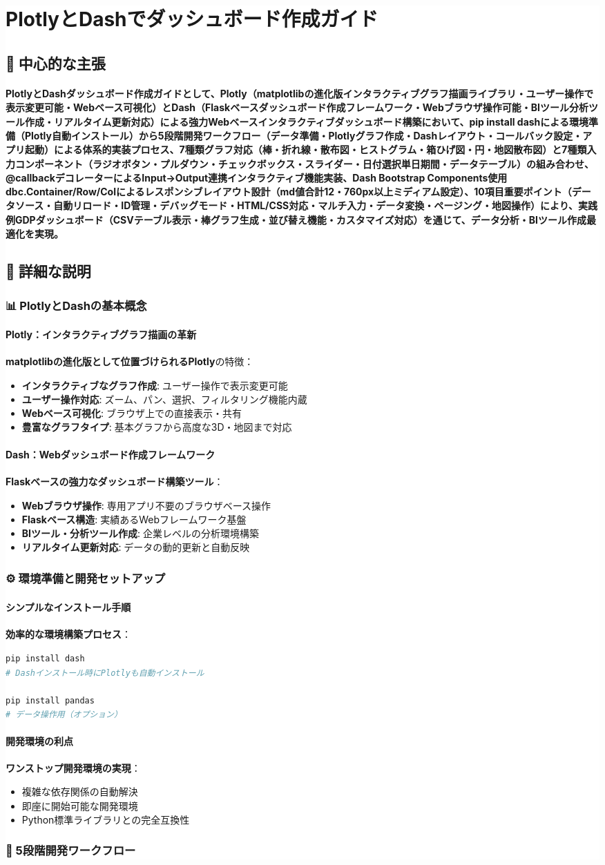 # PlotlyとDashでダッシュボード作成ガイド

## 🎯 中心的な主張
**PlotlyとDashダッシュボード作成ガイドとして、Plotly（matplotlibの進化版インタラクティブグラフ描画ライブラリ・ユーザー操作で表示変更可能・Webベース可視化）とDash（Flaskベースダッシュボード作成フレームワーク・Webブラウザ操作可能・BIツール分析ツール作成・リアルタイム更新対応）による強力Webベースインタラクティブダッシュボード構築において、pip install dashによる環境準備（Plotly自動インストール）から5段階開発ワークフロー（データ準備・Plotlyグラフ作成・Dashレイアウト・コールバック設定・アプリ起動）による体系的実装プロセス、7種類グラフ対応（棒・折れ線・散布図・ヒストグラム・箱ひげ図・円・地図散布図）と7種類入力コンポーネント（ラジオボタン・プルダウン・チェックボックス・スライダー・日付選択単日期間・データテーブル）の組み合わせ、@callbackデコレーターによるInput→Output連携インタラクティブ機能実装、Dash Bootstrap Components使用dbc.Container/Row/Colによるレスポンシブレイアウト設計（md値合計12・760px以上ミディアム設定）、10項目重要ポイント（データソース・自動リロード・ID管理・デバッグモード・HTML/CSS対応・マルチ入力・データ変換・ページング・地図操作）により、実践例GDPダッシュボード（CSVテーブル表示・棒グラフ生成・並び替え機能・カスタマイズ対応）を通じて、データ分析・BIツール作成最適化を実現。**

## 📖 詳細な説明

### 📊 PlotlyとDashの基本概念

#### Plotly：インタラクティブグラフ描画の革新
**matplotlibの進化版として位置づけられるPlotly**の特徴：
- **インタラクティブなグラフ作成**: ユーザー操作で表示変更可能
- **ユーザー操作対応**: ズーム、パン、選択、フィルタリング機能内蔵
- **Webベース可視化**: ブラウザ上での直接表示・共有
- **豊富なグラフタイプ**: 基本グラフから高度な3D・地図まで対応

#### Dash：Webダッシュボード作成フレームワーク
**Flaskベースの強力なダッシュボード構築ツール**：
- **Webブラウザ操作**: 専用アプリ不要のブラウザベース操作
- **Flaskベース構造**: 実績あるWebフレームワーク基盤
- **BIツール・分析ツール作成**: 企業レベルの分析環境構築
- **リアルタイム更新対応**: データの動的更新と自動反映

### ⚙️ 環境準備と開発セットアップ

#### シンプルなインストール手順
**効率的な環境構築プロセス**：

```bash
pip install dash
# Dashインストール時にPlotlyも自動インストール

pip install pandas
# データ操作用（オプション）
```

#### 開発環境の利点
**ワンストップ開発環境の実現**：
- 複雑な依存関係の自動解決
- 即座に開始可能な開発環境
- Python標準ライブラリとの完全互換性

### 🔄 5段階開発ワークフロー
